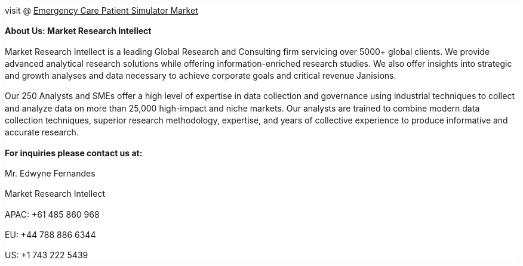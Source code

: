 visit&nbsp;@</strong>&nbsp;</span><span class="font-[700]"><a href="https://www.marketresearchintellect.com/product/global-emergency-care-patient-simulator-market-size-and-forecast/?utm_source=Linkedin&utm_medium=865" target="_blank" data-tracking-control-name="article-ssr-frontend-pulse_little-text-block" data-tracking-will-navigate="" data-test-link="">Emergency Care Patient Simulator Market</a></span></p><p><strong><span class="font-[700]">About Us: Market Research Intellect</span></strong></p><p><span class="">Market Research Intellect is a leading Global Research and Consulting firm servicing over 5000+ global clients. We provide advanced analytical research solutions while offering information-enriched research studies.&nbsp;</span>We also offer insights into strategic and growth analyses and data necessary to achieve corporate goals and critical revenue Janisions.</p><p><span class="">Our 250 Analysts and SMEs offer a high level of expertise in data collection and governance using industrial techniques to collect and analyze data on more than 25,000 high-impact and niche markets. Our analysts are trained to combine modern data collection techniques, superior research methodology, expertise, and years of collective experience to produce informative and accurate research.</span></p><p><strong>For inquiries please contact us at:</strong></p><p>Mr. Edwyne Fernandes</p><p>Market Research Intellect</p><p>APAC: +61 485 860 968</p><p>EU: +44 788 886 6344</p><p>US: +1 743 222 5439</p>
